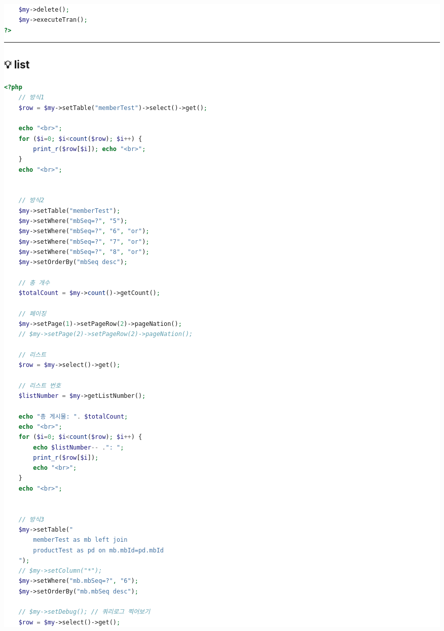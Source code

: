 ```php
	$my->delete();
	$my->executeTran();
?>
```
---


## 💡 list

```php
<?php
	// 방식1
	$row = $my->setTable("memberTest")->select()->get();

	echo "<br>";
	for ($i=0; $i<count($row); $i++) {
		print_r($row[$i]); echo "<br>";
	}
	echo "<br>";


	// 방식2
	$my->setTable("memberTest");
	$my->setWhere("mbSeq=?", "5");
	$my->setWhere("mbSeq=?", "6", "or");
	$my->setWhere("mbSeq=?", "7", "or");
	$my->setWhere("mbSeq=?", "8", "or");
	$my->setOrderBy("mbSeq desc");

	// 총 개수
	$totalCount = $my->count()->getCount();

	// 페이징
	$my->setPage(1)->setPageRow(2)->pageNation();
	// $my->setPage(2)->setPageRow(2)->pageNation();

	// 리스트
	$row = $my->select()->get();

	// 리스트 번호
	$listNumber = $my->getListNumber();

	echo "총 게시물: ". $totalCount;
	echo "<br>";
	for ($i=0; $i<count($row); $i++) {
		echo $listNumber-- .": ";
		print_r($row[$i]);
		echo "<br>";
	}
	echo "<br>";


	// 방식3
	$my->setTable("
		memberTest as mb left join
		productTest as pd on mb.mbId=pd.mbId
	");
	// $my->setColumn("*");
	$my->setWhere("mb.mbSeq=?", "6");
	$my->setOrderBy("mb.mbSeq desc");

	// $my->setDebug(); // 쿼리로그 찍어보기
	$row = $my->select()->get();
```